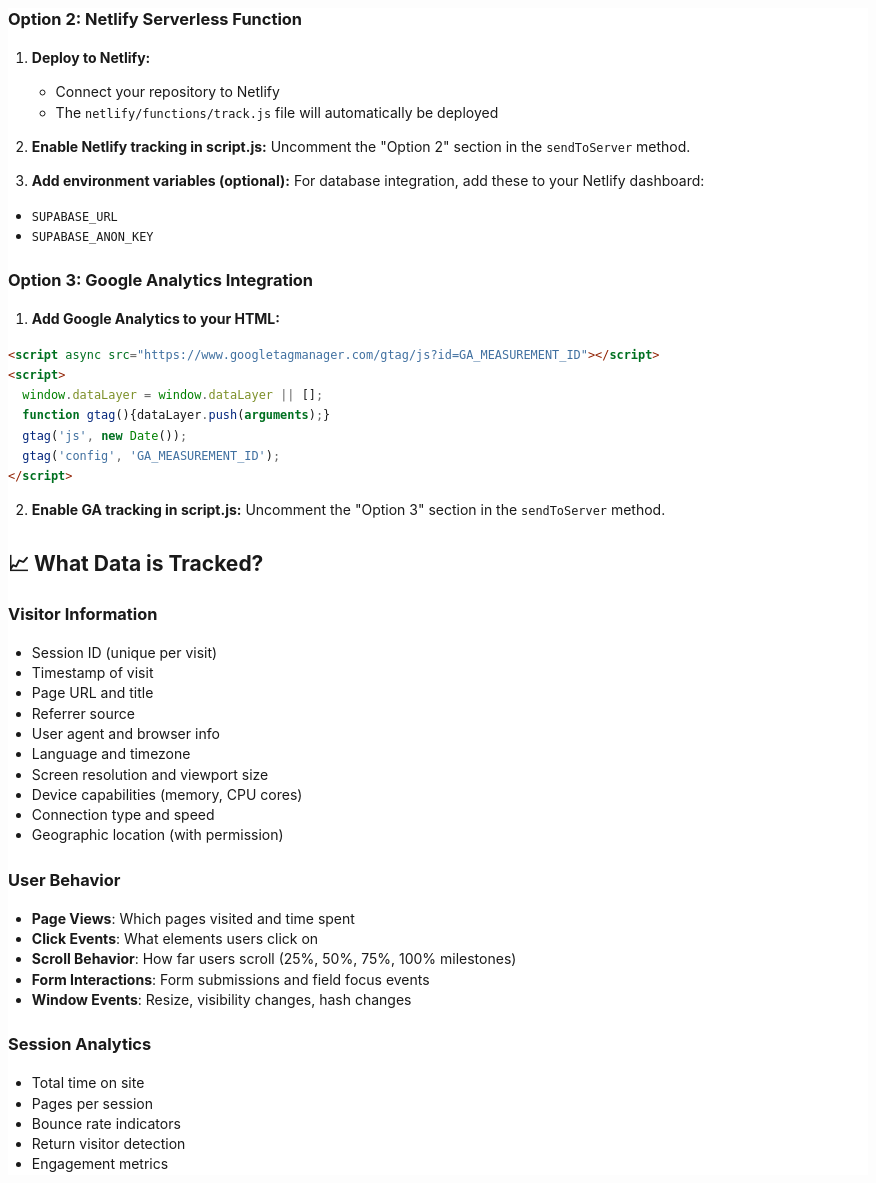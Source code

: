 ### Option 2: Netlify Serverless Function

1. **Deploy to Netlify:**
   - Connect your repository to Netlify
   - The `netlify/functions/track.js` file will automatically be deployed

2. **Enable Netlify tracking in script.js:**
Uncomment the "Option 2" section in the `sendToServer` method.

3. **Add environment variables (optional):**
For database integration, add these to your Netlify dashboard:
- `SUPABASE_URL`
- `SUPABASE_ANON_KEY`

### Option 3: Google Analytics Integration

1. **Add Google Analytics to your HTML:**
```html
<script async src="https://www.googletagmanager.com/gtag/js?id=GA_MEASUREMENT_ID"></script>
<script>
  window.dataLayer = window.dataLayer || [];
  function gtag(){dataLayer.push(arguments);}
  gtag('js', new Date());
  gtag('config', 'GA_MEASUREMENT_ID');
</script>
```

2. **Enable GA tracking in script.js:**
Uncomment the "Option 3" section in the `sendToServer` method.

## 📈 What Data is Tracked?

### Visitor Information
- Session ID (unique per visit)
- Timestamp of visit
- Page URL and title
- Referrer source
- User agent and browser info
- Language and timezone
- Screen resolution and viewport size
- Device capabilities (memory, CPU cores)
- Connection type and speed
- Geographic location (with permission)

### User Behavior
- **Page Views**: Which pages visited and time spent
- **Click Events**: What elements users click on
- **Scroll Behavior**: How far users scroll (25%, 50%, 75%, 100% milestones)
- **Form Interactions**: Form submissions and field focus events
- **Window Events**: Resize, visibility changes, hash changes

### Session Analytics
- Total time on site
- Pages per session
- Bounce rate indicators
- Return visitor detection
- Engagement metrics
